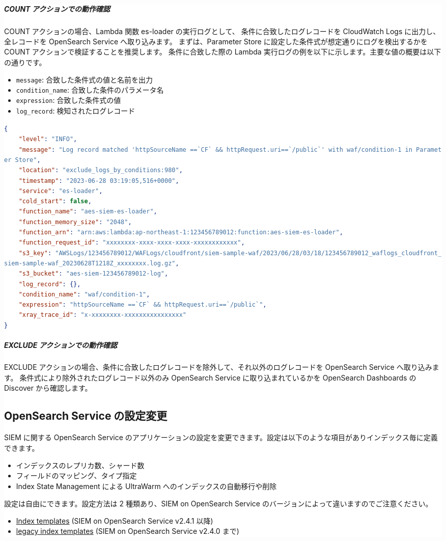 ##### COUNT アクションでの動作確認

COUNT アクションの場合、Lambda 関数 es-loader の実行ログとして、 条件に合致したログレコードを CloudWatch Logs に出力し、全レコードを OpenSearch Service へ取り込みます。
まずは、Parameter Store に設定した条件式が想定通りにログを検出するかを COUNT アクションで検証することを推奨します。
条件に合致した際の Lambda 実行ログの例を以下に示します。主要な値の概要は以下の通りです。

* `message`: 合致した条件式の値と名前を出力
* `condition_name`: 合致した条件のパラメータ名
* `expression`: 合致した条件式の値
* `log_record`: 検知されたログレコード

```json
{
    "level": "INFO",
    "message": "Log record matched 'httpSourceName ==`CF` && httpRequest.uri==`/public`' with waf/condition-1 in Parameter Store",
    "location": "exclude_logs_by_conditions:980",
    "timestamp": "2023-06-28 03:19:05,516+0000",
    "service": "es-loader",
    "cold_start": false,
    "function_name": "aes-siem-es-loader",
    "function_memory_size": "2048",
    "function_arn": "arn:aws:lambda:ap-northeast-1:123456789012:function:aes-siem-es-loader",
    "function_request_id": "xxxxxxxx-xxxx-xxxx-xxxx-xxxxxxxxxxxx",
    "s3_key": "AWSLogs/123456789012/WAFLogs/cloudfront/siem-sample-waf/2023/06/28/03/18/123456789012_waflogs_cloudfront_siem-sample-waf_20230628T1218Z_xxxxxxxx.log.gz",
    "s3_bucket": "aes-siem-123456789012-log",
    "log_record": {},
    "condition_name": "waf/condition-1",
    "expression": "httpSourceName ==`CF` && httpRequest.uri==`/public`",
    "xray_trace_id": "x-xxxxxxxx-xxxxxxxxxxxxxxxx"
}
```

##### EXCLUDE アクションでの動作確認

EXCLUDE アクションの場合、条件に合致したログレコードを除外して、それ以外のログレコードを OpenSearch Service へ取り込みます。
条件式により除外されたログレコード以外のみ OpenSearch Service に取り込まれているかを OpenSearch Dashboards の Discover から確認します。

## OpenSearch Service の設定変更

SIEM に関する OpenSearch Service のアプリケーションの設定を変更できます。設定は以下のような項目がありインデックス毎に定義できます。

* インデックスのレプリカ数、シャード数
* フィールドのマッピング、タイプ指定
* Index State Management による UltraWarm へのインデックスの自動移行や削除

設定は自由にできます。設定方法は 2 種類あり、SIEM on OpenSearch Service のバージョンによって違いますのでご注意ください。

* [Index templates](https://opensearch.org/docs/latest/opensearch/index-templates/) (SIEM on OpenSearch Service v2.4.1 以降)
* [legacy index templates](https://www.elastic.co/guide/en/elasticsearch/reference/current/indices-templates-v1.html) (SIEM on OpenSearch Service v2.4.0 まで)
